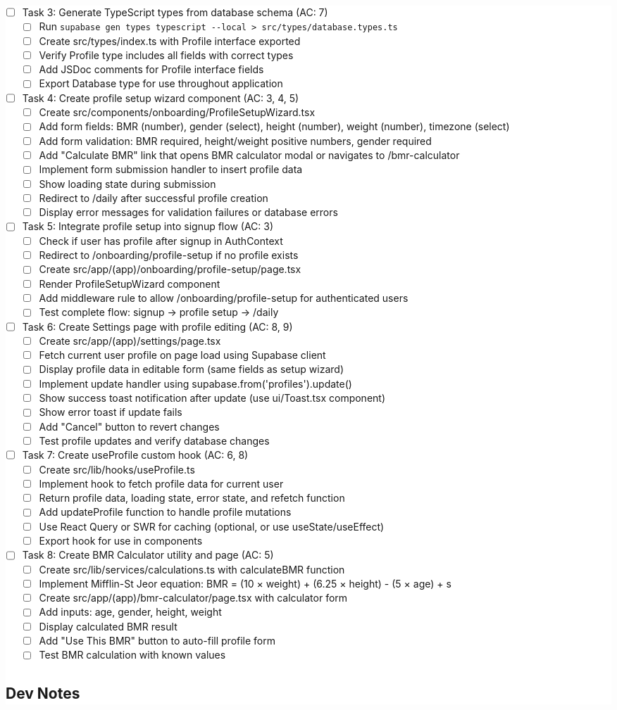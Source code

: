 - [ ] Task 3: Generate TypeScript types from database schema (AC: 7)
  - [ ] Run `supabase gen types typescript --local > src/types/database.types.ts`
  - [ ] Create src/types/index.ts with Profile interface exported
  - [ ] Verify Profile type includes all fields with correct types
  - [ ] Add JSDoc comments for Profile interface fields
  - [ ] Export Database type for use throughout application

- [ ] Task 4: Create profile setup wizard component (AC: 3, 4, 5)
  - [ ] Create src/components/onboarding/ProfileSetupWizard.tsx
  - [ ] Add form fields: BMR (number), gender (select), height (number), weight (number), timezone (select)
  - [ ] Add form validation: BMR required, height/weight positive numbers, gender required
  - [ ] Add "Calculate BMR" link that opens BMR calculator modal or navigates to /bmr-calculator
  - [ ] Implement form submission handler to insert profile data
  - [ ] Show loading state during submission
  - [ ] Redirect to /daily after successful profile creation
  - [ ] Display error messages for validation failures or database errors

- [ ] Task 5: Integrate profile setup into signup flow (AC: 3)
  - [ ] Check if user has profile after signup in AuthContext
  - [ ] Redirect to /onboarding/profile-setup if no profile exists
  - [ ] Create src/app/(app)/onboarding/profile-setup/page.tsx
  - [ ] Render ProfileSetupWizard component
  - [ ] Add middleware rule to allow /onboarding/profile-setup for authenticated users
  - [ ] Test complete flow: signup → profile setup → /daily

- [ ] Task 6: Create Settings page with profile editing (AC: 8, 9)
  - [ ] Create src/app/(app)/settings/page.tsx
  - [ ] Fetch current user profile on page load using Supabase client
  - [ ] Display profile data in editable form (same fields as setup wizard)
  - [ ] Implement update handler using supabase.from('profiles').update()
  - [ ] Show success toast notification after update (use ui/Toast.tsx component)
  - [ ] Show error toast if update fails
  - [ ] Add "Cancel" button to revert changes
  - [ ] Test profile updates and verify database changes

- [ ] Task 7: Create useProfile custom hook (AC: 6, 8)
  - [ ] Create src/lib/hooks/useProfile.ts
  - [ ] Implement hook to fetch profile data for current user
  - [ ] Return profile data, loading state, error state, and refetch function
  - [ ] Add updateProfile function to handle profile mutations
  - [ ] Use React Query or SWR for caching (optional, or use useState/useEffect)
  - [ ] Export hook for use in components

- [ ] Task 8: Create BMR Calculator utility and page (AC: 5)
  - [ ] Create src/lib/services/calculations.ts with calculateBMR function
  - [ ] Implement Mifflin-St Jeor equation: BMR = (10 × weight) + (6.25 × height) - (5 × age) + s
  - [ ] Create src/app/(app)/bmr-calculator/page.tsx with calculator form
  - [ ] Add inputs: age, gender, height, weight
  - [ ] Display calculated BMR result
  - [ ] Add "Use This BMR" button to auto-fill profile form
  - [ ] Test BMR calculation with known values

## Dev Notes
